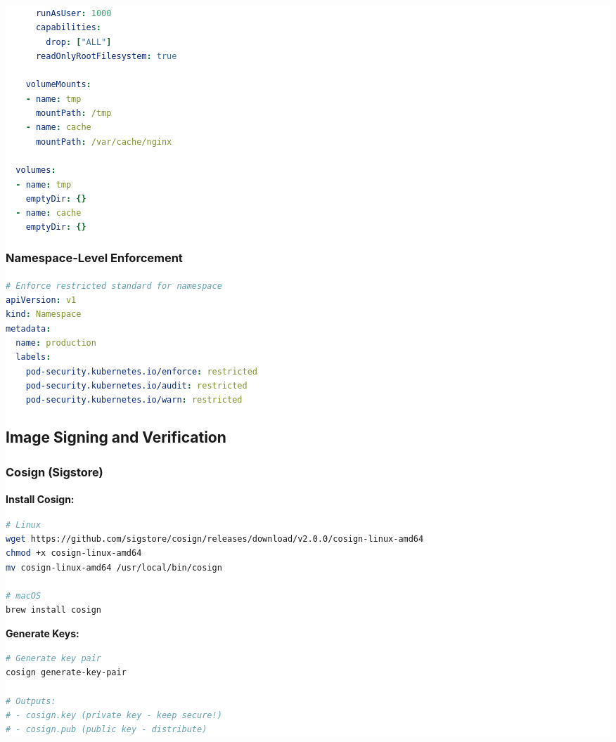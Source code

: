 ```yaml
      runAsUser: 1000
      capabilities:
        drop: ["ALL"]
      readOnlyRootFilesystem: true

    volumeMounts:
    - name: tmp
      mountPath: /tmp
    - name: cache
      mountPath: /var/cache/nginx

  volumes:
  - name: tmp
    emptyDir: {}
  - name: cache
    emptyDir: {}
```

### Namespace-Level Enforcement

```yaml
# Enforce restricted standard for namespace
apiVersion: v1
kind: Namespace
metadata:
  name: production
  labels:
    pod-security.kubernetes.io/enforce: restricted
    pod-security.kubernetes.io/audit: restricted
    pod-security.kubernetes.io/warn: restricted
```

## Image Signing and Verification

### Cosign (Sigstore)

**Install Cosign:**
```bash
# Linux
wget https://github.com/sigstore/cosign/releases/download/v2.0.0/cosign-linux-amd64
chmod +x cosign-linux-amd64
mv cosign-linux-amd64 /usr/local/bin/cosign

# macOS
brew install cosign
```

**Generate Keys:**
```bash
# Generate key pair
cosign generate-key-pair

# Outputs:
# - cosign.key (private key - keep secure!)
# - cosign.pub (public key - distribute)
```
